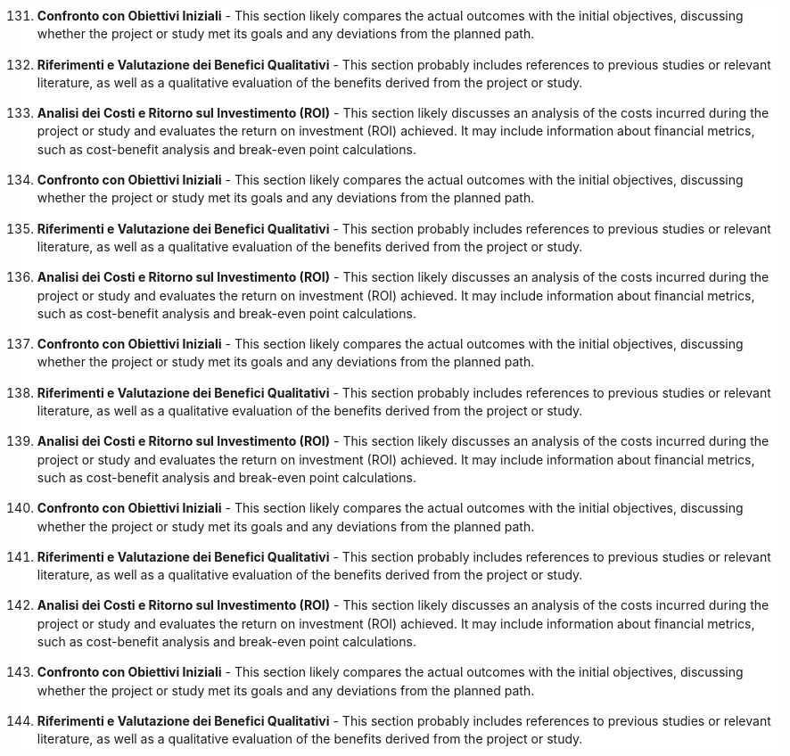 131. **Confronto con Obiettivi Iniziali**
    - This section likely compares the actual outcomes with the initial objectives, discussing whether the project or study met its goals and any deviations from the planned path.

132. **Riferimenti e Valutazione dei Benefici Qualitativi**
    - This section probably includes references to previous studies or relevant literature, as well as a qualitative evaluation of the benefits derived from the project or study.

133. **Analisi dei Costi e Ritorno sul Investimento (ROI)**
    - This section likely discusses an analysis of the costs incurred during the project or study and evaluates the return on investment (ROI) achieved. It may include information about financial metrics, such as cost-benefit analysis and break-even point calculations.

134. **Confronto con Obiettivi Iniziali**
    - This section likely compares the actual outcomes with the initial objectives, discussing whether the project or study met its goals and any deviations from the planned path.

135. **Riferimenti e Valutazione dei Benefici Qualitativi**
    - This section probably includes references to previous studies or relevant literature, as well as a qualitative evaluation of the benefits derived from the project or study.

136. **Analisi dei Costi e Ritorno sul Investimento (ROI)**
    - This section likely discusses an analysis of the costs incurred during the project or study and evaluates the return on investment (ROI) achieved. It may include information about financial metrics, such as cost-benefit analysis and break-even point calculations.

137. **Confronto con Obiettivi Iniziali**
    - This section likely compares the actual outcomes with the initial objectives, discussing whether the project or study met its goals and any deviations from the planned path.

138. **Riferimenti e Valutazione dei Benefici Qualitativi**
    - This section probably includes references to previous studies or relevant literature, as well as a qualitative evaluation of the benefits derived from the project or study.

139. **Analisi dei Costi e Ritorno sul Investimento (ROI)**
    - This section likely discusses an analysis of the costs incurred during the project or study and evaluates the return on investment (ROI) achieved. It may include information about financial metrics, such as cost-benefit analysis and break-even point calculations.

140. **Confronto con Obiettivi Iniziali**
    - This section likely compares the actual outcomes with the initial objectives, discussing whether the project or study met its goals and any deviations from the planned path.

141. **Riferimenti e Valutazione dei Benefici Qualitativi**
    - This section probably includes references to previous studies or relevant literature, as well as a qualitative evaluation of the benefits derived from the project or study.

142. **Analisi dei Costi e Ritorno sul Investimento (ROI)**
    - This section likely discusses an analysis of the costs incurred during the project or study and evaluates the return on investment (ROI) achieved. It may include information about financial metrics, such as cost-benefit analysis and break-even point calculations.

143. **Confronto con Obiettivi Iniziali**
    - This section likely compares the actual outcomes with the initial objectives, discussing whether the project or study met its goals and any deviations from the planned path.

144. **Riferimenti e Valutazione dei Benefici Qualitativi**
    - This section probably includes references to previous studies or relevant literature, as well as a qualitative evaluation of the benefits derived from the project or study.

